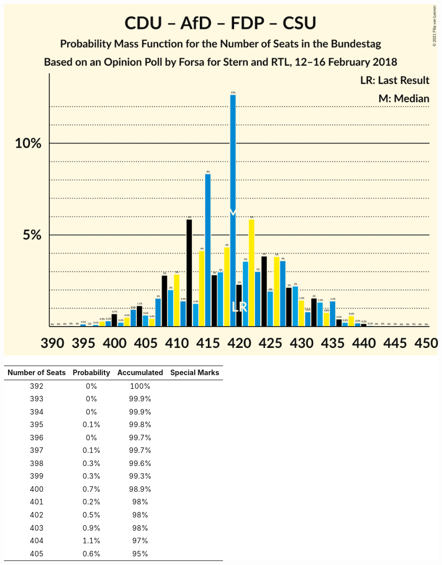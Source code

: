 ![Graph with seats probability mass function not yet produced](2018-02-16-Forsa-coalitions-seats-pmf-cdu–afd–fdp–csu.png "Seats Probability Mass Function")

| Number of Seats | Probability | Accumulated | Special Marks |
|:---------------:|:-----------:|:-----------:|:-------------:|
| 392 | 0% | 100% |  |
| 393 | 0% | 99.9% |  |
| 394 | 0% | 99.9% |  |
| 395 | 0.1% | 99.8% |  |
| 396 | 0% | 99.7% |  |
| 397 | 0.1% | 99.7% |  |
| 398 | 0.3% | 99.6% |  |
| 399 | 0.3% | 99.3% |  |
| 400 | 0.7% | 98.9% |  |
| 401 | 0.2% | 98% |  |
| 402 | 0.5% | 98% |  |
| 403 | 0.9% | 98% |  |
| 404 | 1.1% | 97% |  |
| 405 | 0.6% | 95% |  |